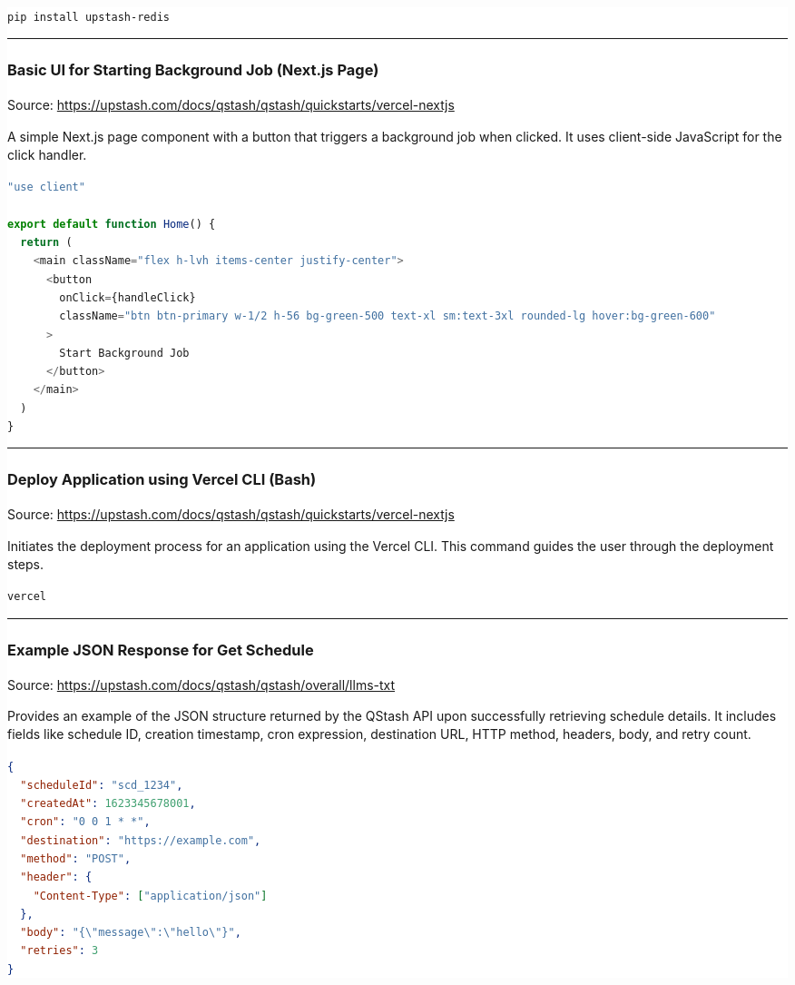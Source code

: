 ```bash
pip install upstash-redis
```

--------------------------------

### Basic UI for Starting Background Job (Next.js Page)

Source: https://upstash.com/docs/qstash/qstash/quickstarts/vercel-nextjs

A simple Next.js page component with a button that triggers a background job when clicked. It uses client-side JavaScript for the click handler.

```typescript
"use client"

export default function Home() {
  return (
    <main className="flex h-lvh items-center justify-center">
      <button
        onClick={handleClick}
        className="btn btn-primary w-1/2 h-56 bg-green-500 text-xl sm:text-3xl rounded-lg hover:bg-green-600"
      >
        Start Background Job
      </button>
    </main>
  )
}
```

--------------------------------

### Deploy Application using Vercel CLI (Bash)

Source: https://upstash.com/docs/qstash/qstash/quickstarts/vercel-nextjs

Initiates the deployment process for an application using the Vercel CLI. This command guides the user through the deployment steps.

```bash
vercel
```

--------------------------------

### Example JSON Response for Get Schedule

Source: https://upstash.com/docs/qstash/qstash/overall/llms-txt

Provides an example of the JSON structure returned by the QStash API upon successfully retrieving schedule details. It includes fields like schedule ID, creation timestamp, cron expression, destination URL, HTTP method, headers, body, and retry count.

```json
{
  "scheduleId": "scd_1234",
  "createdAt": 1623345678001,
  "cron": "0 0 1 * *",
  "destination": "https://example.com",
  "method": "POST",
  "header": {
    "Content-Type": ["application/json"]
  },
  "body": "{\"message\":\"hello\"}",
  "retries": 3
}
```
